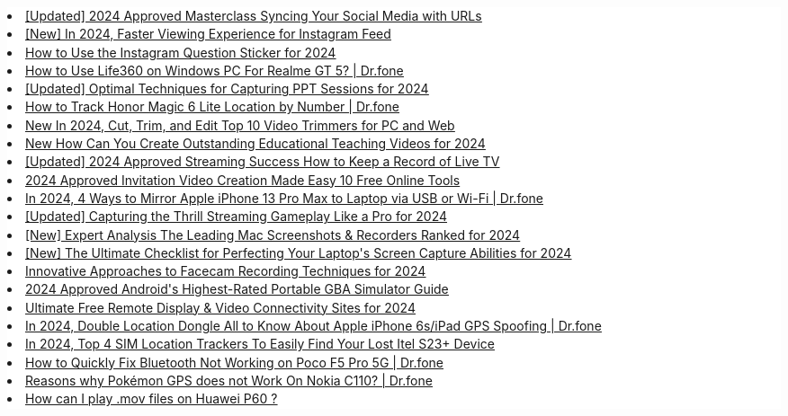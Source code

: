 <li><a href="https://instagram-clips.techidaily.com/updated-2024-approved-masterclass-syncing-your-social-media-with-urls/"><u>[Updated] 2024 Approved  Masterclass  Syncing Your Social Media with URLs</u></a></li>
<li><a href="https://instagram-clips.techidaily.com/new-in-2024-faster-viewing-experience-for-instagram-feed/"><u>[New] In 2024, Faster Viewing Experience for Instagram Feed</u></a></li>
<li><a href="https://instagram-clips.techidaily.com/how-to-use-the-instagram-question-sticker-for-2024/"><u>How to Use the Instagram Question Sticker for 2024</u></a></li>
<li><a href="https://change-location.techidaily.com/how-to-use-life360-on-windows-pc-for-realme-gt-5-drfone-by-drfone-virtual-android/"><u>How to Use Life360 on Windows PC For Realme GT 5? | Dr.fone</u></a></li>
<li><a href="https://screen-activity-recording.techidaily.com/updated-optimal-techniques-for-capturing-ppt-sessions-for-2024/"><u>[Updated] Optimal Techniques for Capturing PPT Sessions for 2024</u></a></li>
<li><a href="https://android-location-track.techidaily.com/how-to-track-honor-magic-6-lite-location-by-number-drfone-by-drfone-virtual-android/"><u>How to Track Honor Magic 6 Lite Location by Number | Dr.fone</u></a></li>
<li><a href="https://video-creation-software.techidaily.com/new-in-2024-cut-trim-and-edit-top-10-video-trimmers-for-pc-and-web/"><u>New In 2024, Cut, Trim, and Edit Top 10 Video Trimmers for PC and Web</u></a></li>
<li><a href="https://ai-editing-video.techidaily.com/new-how-can-you-create-outstanding-educational-teaching-videos-for-2024/"><u>New How Can You Create Outstanding Educational Teaching Videos for 2024</u></a></li>
<li><a href="https://screen-video-capture.techidaily.com/updated-2024-approved-streaming-success-how-to-keep-a-record-of-live-tv/"><u>[Updated] 2024 Approved  Streaming Success  How to Keep a Record of Live TV</u></a></li>
<li><a href="https://ai-driven-video-production.techidaily.com/2024-approved-invitation-video-creation-made-easy-10-free-online-tools/"><u>2024 Approved Invitation Video Creation Made Easy 10 Free Online Tools</u></a></li>
<li><a href="https://screen-mirror.techidaily.com/in-2024-4-ways-to-mirror-apple-iphone-13-pro-max-to-laptop-via-usb-or-wi-fi-drfone-by-drfone-ios/"><u>In 2024, 4 Ways to Mirror Apple iPhone 13 Pro Max to Laptop via USB or Wi-Fi | Dr.fone</u></a></li>
<li><a href="https://screen-mirroring-recording.techidaily.com/updated-capturing-the-thrill-streaming-gameplay-like-a-pro-for-2024/"><u>[Updated] Capturing the Thrill  Streaming Gameplay Like a Pro for 2024</u></a></li>
<li><a href="https://screen-sharing-recording.techidaily.com/new-expert-analysis-the-leading-mac-screenshots-and-recorders-ranked-for-2024/"><u>[New] Expert Analysis  The Leading Mac Screenshots & Recorders Ranked for 2024</u></a></li>
<li><a href="https://on-screen-recording.techidaily.com/new-the-ultimate-checklist-for-perfecting-your-laptops-screen-capture-abilities-for-2024/"><u>[New] The Ultimate Checklist for Perfecting Your Laptop's Screen Capture Abilities for 2024</u></a></li>
<li><a href="https://screen-activity-recording.techidaily.com/innovative-approaches-to-facecam-recording-techniques-for-2024/"><u>Innovative Approaches to Facecam Recording Techniques for 2024</u></a></li>
<li><a href="https://screen-video-capture.techidaily.com/2024-approved-androids-highest-rated-portable-gba-simulator-guide/"><u>2024 Approved  Android's Highest-Rated Portable GBA Simulator Guide</u></a></li>
<li><a href="https://screen-mirroring-recording.techidaily.com/ultimate-free-remote-display-and-video-connectivity-sites-for-2024/"><u>Ultimate Free Remote Display & Video Connectivity Sites for 2024</u></a></li>
<li><a href="https://iphone-location.techidaily.com/in-2024-double-location-dongle-all-to-know-about-apple-iphone-6sipad-gps-spoofing-drfone-by-drfone-virtual-ios/"><u>In 2024, Double Location Dongle All to Know About Apple iPhone 6s/iPad GPS Spoofing | Dr.fone</u></a></li>
<li><a href="https://unlock-android.techidaily.com/in-2024-top-4-sim-location-trackers-to-easily-find-your-lost-itel-s23plus-device-by-drfone-android/"><u>In 2024, Top 4 SIM Location Trackers To Easily Find Your Lost Itel S23+ Device</u></a></li>
<li><a href="https://fix-guide.techidaily.com/how-to-quickly-fix-bluetooth-not-working-on-poco-f5-pro-5g-drfone-by-drfone-fix-android-problems-fix-android-problems/"><u>How to Quickly Fix Bluetooth Not Working on Poco F5 Pro 5G | Dr.fone</u></a></li>
<li><a href="https://android-pokemon-go.techidaily.com/reasons-why-pokemon-gps-does-not-work-on-nokia-c110-drfone-by-drfone-virtual-android/"><u>Reasons why Pokémon GPS does not Work On Nokia C110? | Dr.fone</u></a></li>
<li><a href="https://phone-solutions.techidaily.com/how-can-i-play-mov-files-on-huawei-p60-by-aiseesoft-video-converter-play-mov-on-android/"><u>How can I play .mov files on Huawei P60 ?</u></a></li>